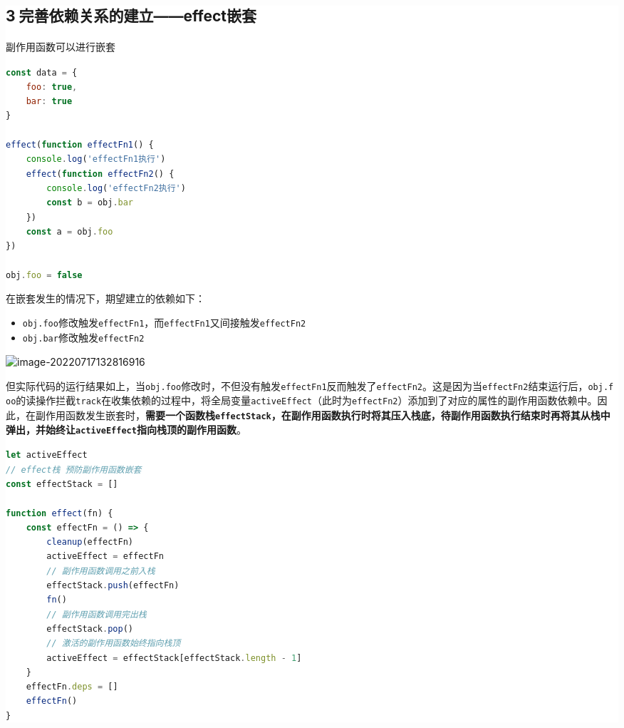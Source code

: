 ## 3 完善依赖关系的建立——effect嵌套

副作用函数可以进行嵌套

```js
const data = {
    foo: true,
    bar: true
}

effect(function effectFn1() {
    console.log('effectFn1执行')
    effect(function effectFn2() {
        console.log('effectFn2执行')
        const b = obj.bar
    })
    const a = obj.foo
})

obj.foo = false
```

在嵌套发生的情况下，期望建立的依赖如下：

- `obj.foo`修改触发`effectFn1`，而`effectFn1`又间接触发`effectFn2`
- `obj.bar`修改触发`effectFn2`

![image-20220717132816916](https://raw.githubusercontent.com/wk-Nemo/imgBed/main/imgimage-20220717132816916.png)

但实际代码的运行结果如上，当`obj.foo`修改时，不但没有触发`effectFn1`反而触发了`effectFn2`。这是因为当`effectFn2`结束运行后，`obj.foo`的读操作拦截`track`在收集依赖的过程中，将全局变量`activeEffect`（此时为`effectFn2`）添加到了对应的属性的副作用函数依赖中。因此，在副作用函数发生嵌套时，**需要一个函数栈`effectStack`，在副作用函数执行时将其压入栈底，待副作用函数执行结束时再将其从栈中弹出，并始终让`activeEffect`指向栈顶的副作用函数**。

```js
let activeEffect
// effect栈 预防副作用函数嵌套
const effectStack = []

function effect(fn) {
    const effectFn = () => {
        cleanup(effectFn)
        activeEffect = effectFn
        // 副作用函数调用之前入栈
        effectStack.push(effectFn)
        fn()
        // 副作用函数调用完出栈
        effectStack.pop()
        // 激活的副作用函数始终指向栈顶
        activeEffect = effectStack[effectStack.length - 1]
    }
    effectFn.deps = []
    effectFn()
}
```
